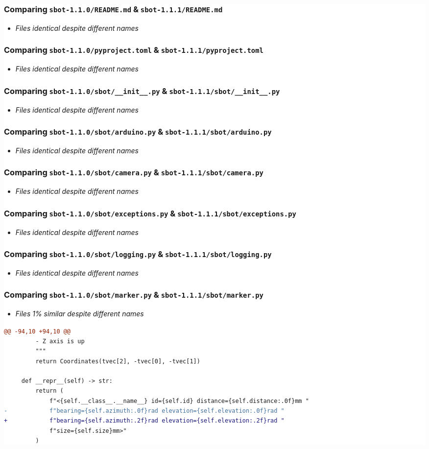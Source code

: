 ### Comparing `sbot-1.1.0/README.md` & `sbot-1.1.1/README.md`

 * *Files identical despite different names*

### Comparing `sbot-1.1.0/pyproject.toml` & `sbot-1.1.1/pyproject.toml`

 * *Files identical despite different names*

### Comparing `sbot-1.1.0/sbot/__init__.py` & `sbot-1.1.1/sbot/__init__.py`

 * *Files identical despite different names*

### Comparing `sbot-1.1.0/sbot/arduino.py` & `sbot-1.1.1/sbot/arduino.py`

 * *Files identical despite different names*

### Comparing `sbot-1.1.0/sbot/camera.py` & `sbot-1.1.1/sbot/camera.py`

 * *Files identical despite different names*

### Comparing `sbot-1.1.0/sbot/exceptions.py` & `sbot-1.1.1/sbot/exceptions.py`

 * *Files identical despite different names*

### Comparing `sbot-1.1.0/sbot/logging.py` & `sbot-1.1.1/sbot/logging.py`

 * *Files identical despite different names*

### Comparing `sbot-1.1.0/sbot/marker.py` & `sbot-1.1.1/sbot/marker.py`

 * *Files 1% similar despite different names*

```diff
@@ -94,10 +94,10 @@
         - Z axis is up
         """
         return Coordinates(tvec[2], -tvec[0], -tvec[1])
 
     def __repr__(self) -> str:
         return (
             f"<{self.__class__.__name__} id={self.id} distance={self.distance:.0f}mm "
-            f"bearing={self.azimuth:.0f}rad elevation={self.elevation:.0f}rad "
+            f"bearing={self.azimuth:.2f}rad elevation={self.elevation:.2f}rad "
             f"size={self.size}mm>"
         )
```
